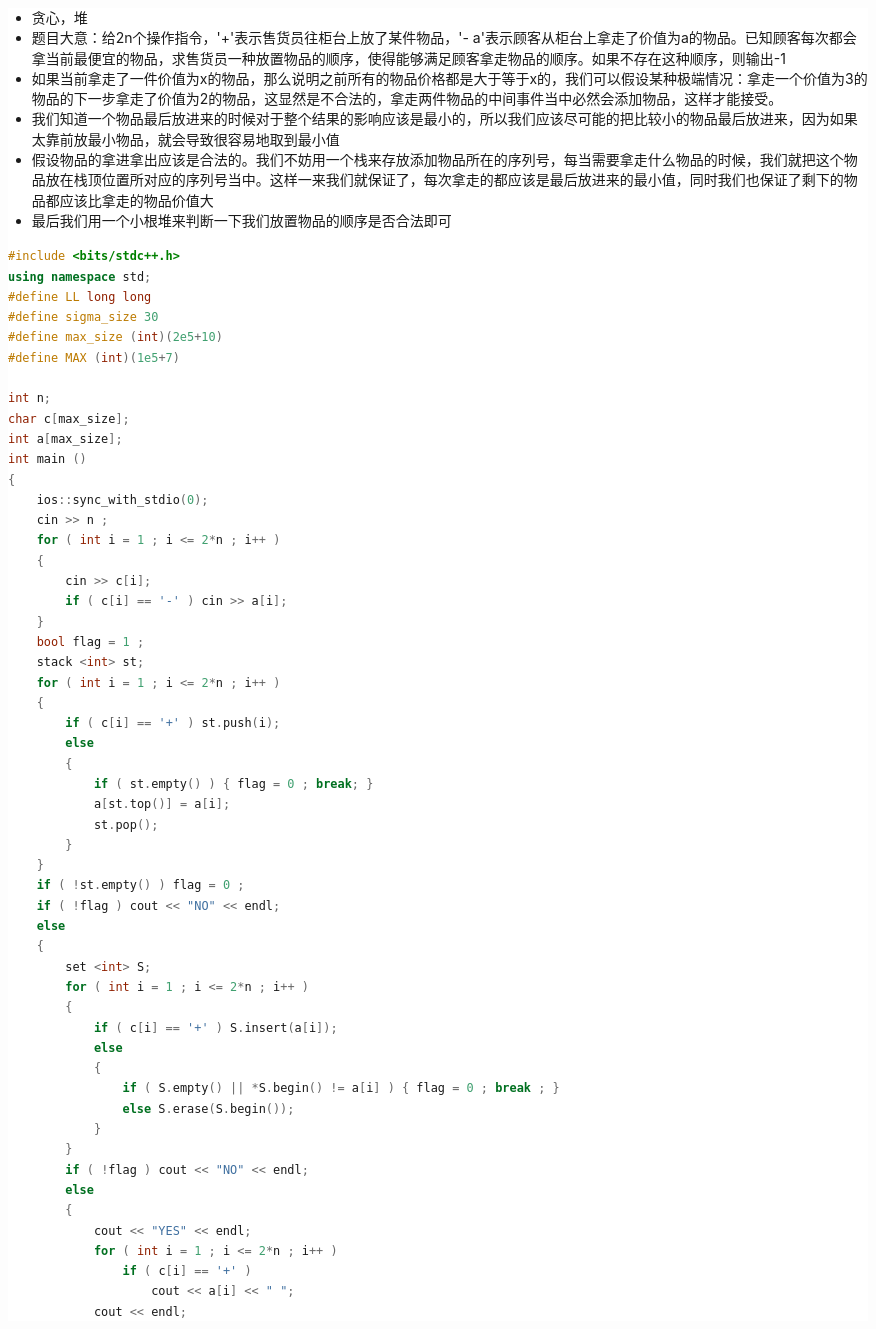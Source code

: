 - 贪心，堆
- 题目大意：给2n个操作指令，'+'表示售货员往柜台上放了某件物品，'- a'表示顾客从柜台上拿走了价值为a的物品。已知顾客每次都会拿当前最便宜的物品，求售货员一种放置物品的顺序，使得能够满足顾客拿走物品的顺序。如果不存在这种顺序，则输出-1
- 如果当前拿走了一件价值为x的物品，那么说明之前所有的物品价格都是大于等于x的，我们可以假设某种极端情况：拿走一个价值为3的物品的下一步拿走了价值为2的物品，这显然是不合法的，拿走两件物品的中间事件当中必然会添加物品，这样才能接受。
- 我们知道一个物品最后放进来的时候对于整个结果的影响应该是最小的，所以我们应该尽可能的把比较小的物品最后放进来，因为如果太靠前放最小物品，就会导致很容易地取到最小值
- 假设物品的拿进拿出应该是合法的。我们不妨用一个栈来存放添加物品所在的序列号，每当需要拿走什么物品的时候，我们就把这个物品放在栈顶位置所对应的序列号当中。这样一来我们就保证了，每次拿走的都应该是最后放进来的最小值，同时我们也保证了剩下的物品都应该比拿走的物品价值大
- 最后我们用一个小根堆来判断一下我们放置物品的顺序是否合法即可

```cpp
#include <bits/stdc++.h>
using namespace std;
#define LL long long
#define sigma_size 30
#define max_size (int)(2e5+10)
#define MAX (int)(1e5+7)

int n;
char c[max_size];
int a[max_size];
int main ()
{
    ios::sync_with_stdio(0);
    cin >> n ;
    for ( int i = 1 ; i <= 2*n ; i++ )
    {
        cin >> c[i];
        if ( c[i] == '-' ) cin >> a[i];
    }
    bool flag = 1 ; 
    stack <int> st;
    for ( int i = 1 ; i <= 2*n ; i++ )
    {
        if ( c[i] == '+' ) st.push(i);
        else
        {
            if ( st.empty() ) { flag = 0 ; break; }
            a[st.top()] = a[i];
            st.pop();
        } 
    }
    if ( !st.empty() ) flag = 0 ;
    if ( !flag ) cout << "NO" << endl;
    else
    {
        set <int> S;
        for ( int i = 1 ; i <= 2*n ; i++ )
        {
            if ( c[i] == '+' ) S.insert(a[i]);
            else
            {
                if ( S.empty() || *S.begin() != a[i] ) { flag = 0 ; break ; }
                else S.erase(S.begin());
            }
        }
        if ( !flag ) cout << "NO" << endl;
        else
        {
            cout << "YES" << endl;
            for ( int i = 1 ; i <= 2*n ; i++ )
                if ( c[i] == '+' )
                    cout << a[i] << " ";
            cout << endl;
```